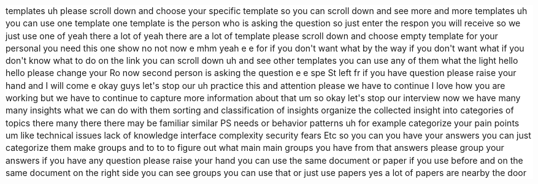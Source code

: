 templates uh please scroll down and
choose your specific template so you can
scroll down and see more and more
templates uh you can use one template
one template is the person who is asking
the question so just enter the respon
you will
receive so we just use one of yeah there
a lot of yeah there are a lot of
template please scroll down and choose
empty template for your personal
you need this one show no not
now e
mhm
yeah
e
e for
if you don't want what by the way if you
don't want what if you don't know what
to do on the link you can scroll down uh
and see other templates you can use any
of them
what the light
hello hello please change your Ro
now second person is asking the
question
e e
spe
St
left
fr
if you have question please raise your
hand and I will
come e
okay guys let's stop our uh practice
this and attention please we have to
continue I love how you are working but
we have to continue to capture more
information about that
um so okay let's stop our interview now
we have many many insights what we can
do with
them sorting and classification of
insights organize the collected insight
into categories of topics there many
there there may be familiar similar PS
needs or behavior
patterns uh
for example categorize your pain points
um like technical issues lack of
knowledge interface complexity security
fears Etc so you can you have your
answers you can just categorize them
make groups and to to to figure out what
main main groups you have from that
answers please group your
answers if you have any question please
raise your hand
you can use the same document or paper
if you use before and on the same
document on the right side you can see
groups you can use that or just use
papers
yes a lot of papers are nearby the door